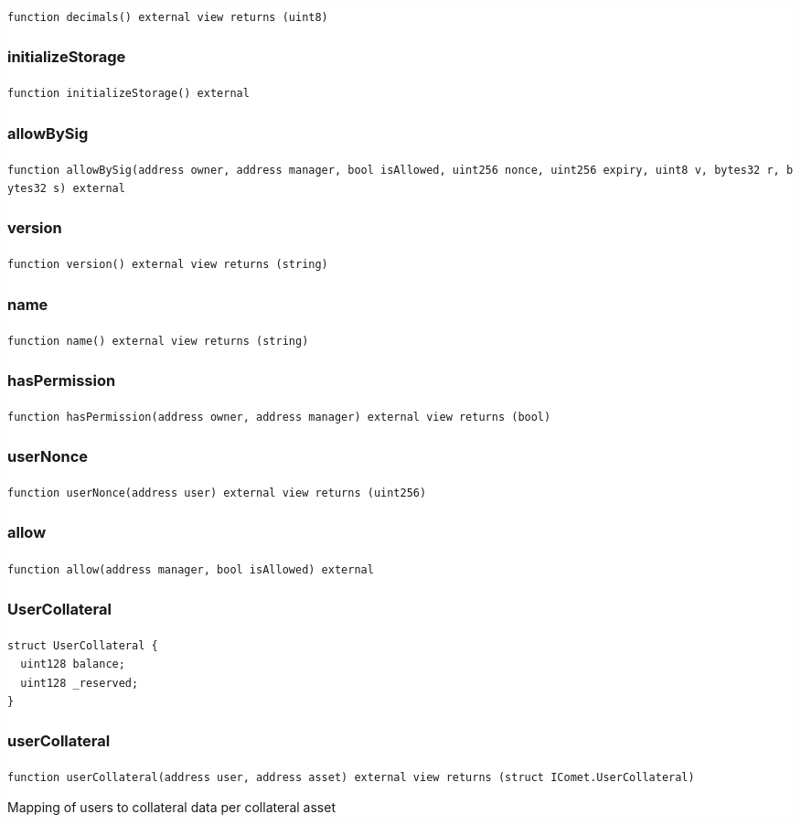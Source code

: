 ```solidity
function decimals() external view returns (uint8)
```

### initializeStorage

```solidity
function initializeStorage() external
```

### allowBySig

```solidity
function allowBySig(address owner, address manager, bool isAllowed, uint256 nonce, uint256 expiry, uint8 v, bytes32 r, bytes32 s) external
```

### version

```solidity
function version() external view returns (string)
```

### name

```solidity
function name() external view returns (string)
```

### hasPermission

```solidity
function hasPermission(address owner, address manager) external view returns (bool)
```

### userNonce

```solidity
function userNonce(address user) external view returns (uint256)
```

### allow

```solidity
function allow(address manager, bool isAllowed) external
```

### UserCollateral

```solidity
struct UserCollateral {
  uint128 balance;
  uint128 _reserved;
}
```

### userCollateral

```solidity
function userCollateral(address user, address asset) external view returns (struct IComet.UserCollateral)
```

Mapping of users to collateral data per collateral asset
